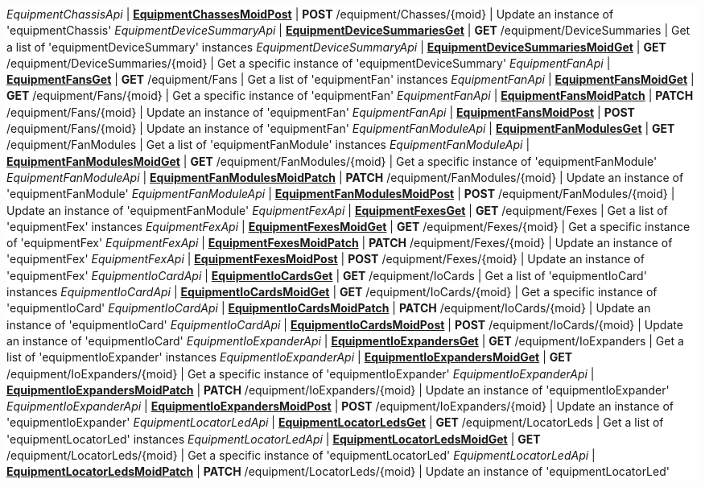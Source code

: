 *EquipmentChassisApi* | [**EquipmentChassesMoidPost**](docs/EquipmentChassisApi.md#equipmentchassesmoidpost) | **POST** /equipment/Chasses/{moid} | Update an instance of 'equipmentChassis'
*EquipmentDeviceSummaryApi* | [**EquipmentDeviceSummariesGet**](docs/EquipmentDeviceSummaryApi.md#equipmentdevicesummariesget) | **GET** /equipment/DeviceSummaries | Get a list of 'equipmentDeviceSummary' instances
*EquipmentDeviceSummaryApi* | [**EquipmentDeviceSummariesMoidGet**](docs/EquipmentDeviceSummaryApi.md#equipmentdevicesummariesmoidget) | **GET** /equipment/DeviceSummaries/{moid} | Get a specific instance of 'equipmentDeviceSummary'
*EquipmentFanApi* | [**EquipmentFansGet**](docs/EquipmentFanApi.md#equipmentfansget) | **GET** /equipment/Fans | Get a list of 'equipmentFan' instances
*EquipmentFanApi* | [**EquipmentFansMoidGet**](docs/EquipmentFanApi.md#equipmentfansmoidget) | **GET** /equipment/Fans/{moid} | Get a specific instance of 'equipmentFan'
*EquipmentFanApi* | [**EquipmentFansMoidPatch**](docs/EquipmentFanApi.md#equipmentfansmoidpatch) | **PATCH** /equipment/Fans/{moid} | Update an instance of 'equipmentFan'
*EquipmentFanApi* | [**EquipmentFansMoidPost**](docs/EquipmentFanApi.md#equipmentfansmoidpost) | **POST** /equipment/Fans/{moid} | Update an instance of 'equipmentFan'
*EquipmentFanModuleApi* | [**EquipmentFanModulesGet**](docs/EquipmentFanModuleApi.md#equipmentfanmodulesget) | **GET** /equipment/FanModules | Get a list of 'equipmentFanModule' instances
*EquipmentFanModuleApi* | [**EquipmentFanModulesMoidGet**](docs/EquipmentFanModuleApi.md#equipmentfanmodulesmoidget) | **GET** /equipment/FanModules/{moid} | Get a specific instance of 'equipmentFanModule'
*EquipmentFanModuleApi* | [**EquipmentFanModulesMoidPatch**](docs/EquipmentFanModuleApi.md#equipmentfanmodulesmoidpatch) | **PATCH** /equipment/FanModules/{moid} | Update an instance of 'equipmentFanModule'
*EquipmentFanModuleApi* | [**EquipmentFanModulesMoidPost**](docs/EquipmentFanModuleApi.md#equipmentfanmodulesmoidpost) | **POST** /equipment/FanModules/{moid} | Update an instance of 'equipmentFanModule'
*EquipmentFexApi* | [**EquipmentFexesGet**](docs/EquipmentFexApi.md#equipmentfexesget) | **GET** /equipment/Fexes | Get a list of 'equipmentFex' instances
*EquipmentFexApi* | [**EquipmentFexesMoidGet**](docs/EquipmentFexApi.md#equipmentfexesmoidget) | **GET** /equipment/Fexes/{moid} | Get a specific instance of 'equipmentFex'
*EquipmentFexApi* | [**EquipmentFexesMoidPatch**](docs/EquipmentFexApi.md#equipmentfexesmoidpatch) | **PATCH** /equipment/Fexes/{moid} | Update an instance of 'equipmentFex'
*EquipmentFexApi* | [**EquipmentFexesMoidPost**](docs/EquipmentFexApi.md#equipmentfexesmoidpost) | **POST** /equipment/Fexes/{moid} | Update an instance of 'equipmentFex'
*EquipmentIoCardApi* | [**EquipmentIoCardsGet**](docs/EquipmentIoCardApi.md#equipmentiocardsget) | **GET** /equipment/IoCards | Get a list of 'equipmentIoCard' instances
*EquipmentIoCardApi* | [**EquipmentIoCardsMoidGet**](docs/EquipmentIoCardApi.md#equipmentiocardsmoidget) | **GET** /equipment/IoCards/{moid} | Get a specific instance of 'equipmentIoCard'
*EquipmentIoCardApi* | [**EquipmentIoCardsMoidPatch**](docs/EquipmentIoCardApi.md#equipmentiocardsmoidpatch) | **PATCH** /equipment/IoCards/{moid} | Update an instance of 'equipmentIoCard'
*EquipmentIoCardApi* | [**EquipmentIoCardsMoidPost**](docs/EquipmentIoCardApi.md#equipmentiocardsmoidpost) | **POST** /equipment/IoCards/{moid} | Update an instance of 'equipmentIoCard'
*EquipmentIoExpanderApi* | [**EquipmentIoExpandersGet**](docs/EquipmentIoExpanderApi.md#equipmentioexpandersget) | **GET** /equipment/IoExpanders | Get a list of 'equipmentIoExpander' instances
*EquipmentIoExpanderApi* | [**EquipmentIoExpandersMoidGet**](docs/EquipmentIoExpanderApi.md#equipmentioexpandersmoidget) | **GET** /equipment/IoExpanders/{moid} | Get a specific instance of 'equipmentIoExpander'
*EquipmentIoExpanderApi* | [**EquipmentIoExpandersMoidPatch**](docs/EquipmentIoExpanderApi.md#equipmentioexpandersmoidpatch) | **PATCH** /equipment/IoExpanders/{moid} | Update an instance of 'equipmentIoExpander'
*EquipmentIoExpanderApi* | [**EquipmentIoExpandersMoidPost**](docs/EquipmentIoExpanderApi.md#equipmentioexpandersmoidpost) | **POST** /equipment/IoExpanders/{moid} | Update an instance of 'equipmentIoExpander'
*EquipmentLocatorLedApi* | [**EquipmentLocatorLedsGet**](docs/EquipmentLocatorLedApi.md#equipmentlocatorledsget) | **GET** /equipment/LocatorLeds | Get a list of 'equipmentLocatorLed' instances
*EquipmentLocatorLedApi* | [**EquipmentLocatorLedsMoidGet**](docs/EquipmentLocatorLedApi.md#equipmentlocatorledsmoidget) | **GET** /equipment/LocatorLeds/{moid} | Get a specific instance of 'equipmentLocatorLed'
*EquipmentLocatorLedApi* | [**EquipmentLocatorLedsMoidPatch**](docs/EquipmentLocatorLedApi.md#equipmentlocatorledsmoidpatch) | **PATCH** /equipment/LocatorLeds/{moid} | Update an instance of 'equipmentLocatorLed'